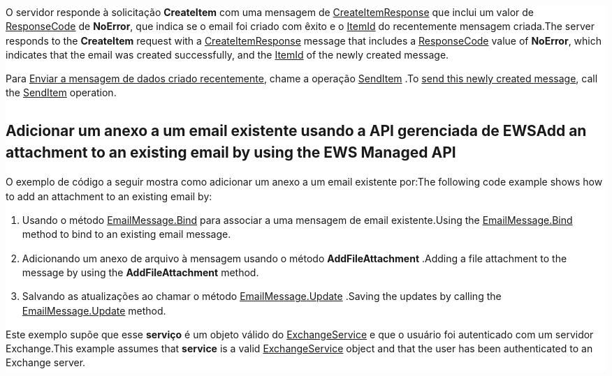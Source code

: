 <span data-ttu-id="cdee3-194">O servidor responde à solicitação **CreateItem** com uma mensagem de [CreateItemResponse](http://msdn.microsoft.com/library/742a46a0-2475-45a0-b44f-90639a3f5a43%28Office.15%29.aspx) que inclui um valor de [ResponseCode](http://msdn.microsoft.com/en-us/library/aa580757%28v=exchg.150%29.aspx) de **NoError**, que indica se o email foi criado com êxito e o [ItemId](http://msdn.microsoft.com/library/3350b597-57a0-4961-8f44-8624946719b4%28Office.15%29.aspx) do recentemente mensagem criada.</span><span class="sxs-lookup"><span data-stu-id="cdee3-194">The server responds to the **CreateItem** request with a [CreateItemResponse](http://msdn.microsoft.com/library/742a46a0-2475-45a0-b44f-90639a3f5a43%28Office.15%29.aspx) message that includes a [ResponseCode](http://msdn.microsoft.com/en-us/library/aa580757%28v=exchg.150%29.aspx) value of **NoError**, which indicates that the email was created successfully, and the [ItemId](http://msdn.microsoft.com/library/3350b597-57a0-4961-8f44-8624946719b4%28Office.15%29.aspx) of the newly created message.</span></span> 
  
<span data-ttu-id="cdee3-195">Para [Enviar a mensagem de dados criado recentemente](how-to-send-email-messages-by-using-ews-in-exchange.md), chame a operação [SendItem](http://msdn.microsoft.com/library/337b89ef-e1b7-45ed-92f3-8abe4200e4c7%28Office.15%29.aspx) .</span><span class="sxs-lookup"><span data-stu-id="cdee3-195">To [send this newly created message](how-to-send-email-messages-by-using-ews-in-exchange.md), call the [SendItem](http://msdn.microsoft.com/library/337b89ef-e1b7-45ed-92f3-8abe4200e4c7%28Office.15%29.aspx) operation.</span></span> 
  
## <a name="add-an-attachment-to-an-existing-email-by-using-the-ews-managed-api"></a><span data-ttu-id="cdee3-196">Adicionar um anexo a um email existente usando a API gerenciada de EWS</span><span class="sxs-lookup"><span data-stu-id="cdee3-196">Add an attachment to an existing email by using the EWS Managed API</span></span>
<span data-ttu-id="cdee3-197"><a name="bk_createinlineattachewsma"> </a></span><span class="sxs-lookup"><span data-stu-id="cdee3-197"></span></span>

<span data-ttu-id="cdee3-198">O exemplo de código a seguir mostra como adicionar um anexo a um email existente por:</span><span class="sxs-lookup"><span data-stu-id="cdee3-198">The following code example shows how to add an attachment to an existing email by:</span></span> 
  
1. <span data-ttu-id="cdee3-199">Usando o método [EmailMessage.Bind](http://msdn.microsoft.com/en-us/library/microsoft.exchange.webservices.data.emailmessage.bind%28v=exchg.80%29.aspx) para associar a uma mensagem de email existente.</span><span class="sxs-lookup"><span data-stu-id="cdee3-199">Using the [EmailMessage.Bind](http://msdn.microsoft.com/en-us/library/microsoft.exchange.webservices.data.emailmessage.bind%28v=exchg.80%29.aspx) method to bind to an existing email message.</span></span> 
    
2. <span data-ttu-id="cdee3-200">Adicionando um anexo de arquivo à mensagem usando o método **AddFileAttachment** .</span><span class="sxs-lookup"><span data-stu-id="cdee3-200">Adding a file attachment to the message by using the **AddFileAttachment** method.</span></span> 
    
3. <span data-ttu-id="cdee3-201">Salvando as atualizações ao chamar o método [EmailMessage.Update](http://msdn.microsoft.com/en-us/library/microsoft.exchange.webservices.data.emailmessage.update%28v=exchg.80%29.aspx) .</span><span class="sxs-lookup"><span data-stu-id="cdee3-201">Saving the updates by calling the [EmailMessage.Update](http://msdn.microsoft.com/en-us/library/microsoft.exchange.webservices.data.emailmessage.update%28v=exchg.80%29.aspx) method.</span></span> 
    
<span data-ttu-id="cdee3-202">Este exemplo supõe que esse **serviço** é um objeto válido do [ExchangeService](http://msdn.microsoft.com/en-us/library/microsoft.exchange.webservices.data.exchangeservice%28v=exchg.80%29.aspx) e que o usuário foi autenticado com um servidor Exchange.</span><span class="sxs-lookup"><span data-stu-id="cdee3-202">This example assumes that **service** is a valid [ExchangeService](http://msdn.microsoft.com/en-us/library/microsoft.exchange.webservices.data.exchangeservice%28v=exchg.80%29.aspx) object and that the user has been authenticated to an Exchange server.</span></span> 
  